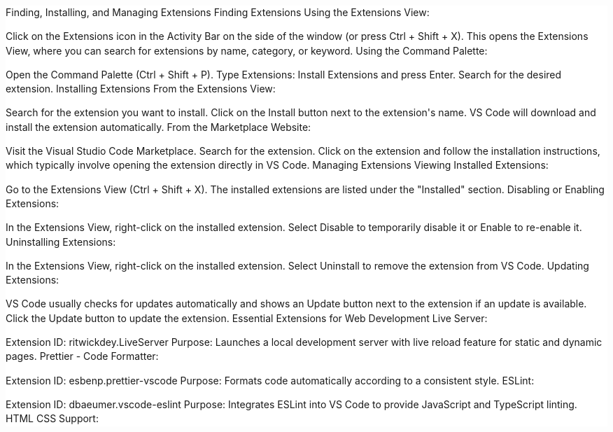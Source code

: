 Finding, Installing, and Managing Extensions
Finding Extensions
Using the Extensions View:

Click on the Extensions icon in the Activity Bar on the side of the window (or press Ctrl + Shift + X).
This opens the Extensions View, where you can search for extensions by name, category, or keyword.
Using the Command Palette:

Open the Command Palette (Ctrl + Shift + P).
Type Extensions: Install Extensions and press Enter.
Search for the desired extension.
Installing Extensions
From the Extensions View:

Search for the extension you want to install.
Click on the Install button next to the extension's name.
VS Code will download and install the extension automatically.
From the Marketplace Website:

Visit the Visual Studio Code Marketplace.
Search for the extension.
Click on the extension and follow the installation instructions, which typically involve opening the extension directly in VS Code.
Managing Extensions
Viewing Installed Extensions:

Go to the Extensions View (Ctrl + Shift + X).
The installed extensions are listed under the "Installed" section.
Disabling or Enabling Extensions:

In the Extensions View, right-click on the installed extension.
Select Disable to temporarily disable it or Enable to re-enable it.
Uninstalling Extensions:

In the Extensions View, right-click on the installed extension.
Select Uninstall to remove the extension from VS Code.
Updating Extensions:

VS Code usually checks for updates automatically and shows an Update button next to the extension if an update is available.
Click the Update button to update the extension.
Essential Extensions for Web Development
Live Server:

Extension ID: ritwickdey.LiveServer
Purpose: Launches a local development server with live reload feature for static and dynamic pages.
Prettier - Code Formatter:

Extension ID: esbenp.prettier-vscode
Purpose: Formats code automatically according to a consistent style.
ESLint:

Extension ID: dbaeumer.vscode-eslint
Purpose: Integrates ESLint into VS Code to provide JavaScript and TypeScript linting.
HTML CSS Support:
